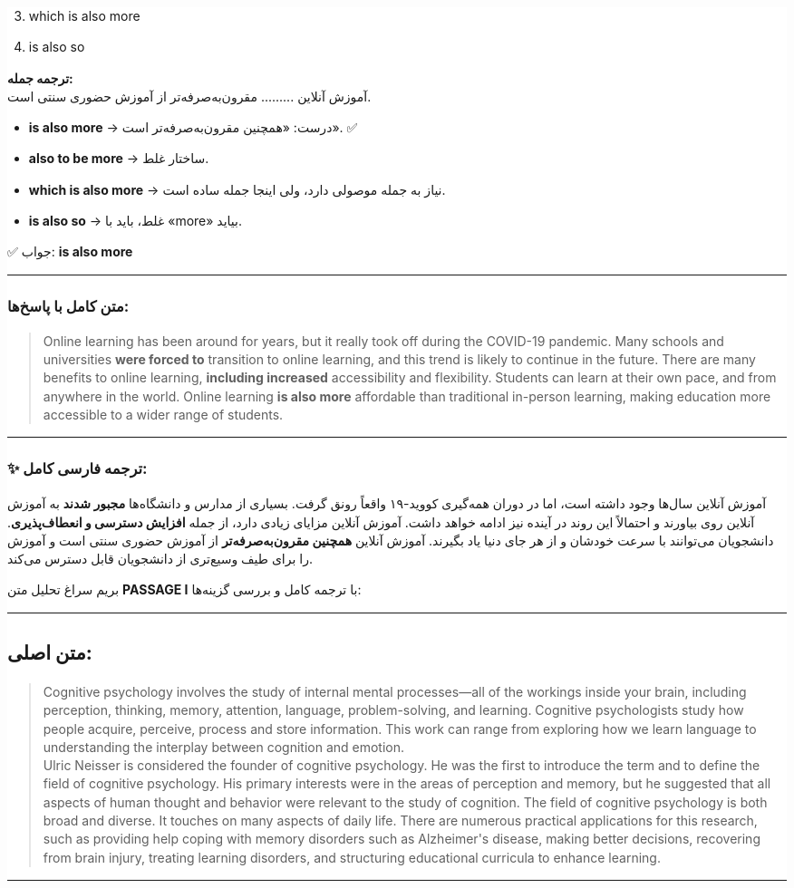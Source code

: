 3. which is also more
    
4. is also so
    

**ترجمه جمله:**  
آموزش آنلاین ......... مقرون‌به‌صرفه‌تر از آموزش حضوری سنتی است.

- **is also more** → درست: «همچنین مقرون‌به‌صرفه‌تر است». ✅
    
- **also to be more** → ساختار غلط.
    
- **which is also more** → نیاز به جمله موصولی دارد، ولی اینجا جمله ساده است.
    
- **is also so** → غلط، باید با «more» بیاید.
    

✅ جواب: **is also more**

---

### متن کامل با پاسخ‌ها:

> Online learning has been around for years, but it really took off during the COVID-19 pandemic. Many schools and universities **were forced to** transition to online learning, and this trend is likely to continue in the future. There are many benefits to online learning, **including increased** accessibility and flexibility. Students can learn at their own pace, and from anywhere in the world. Online learning **is also more** affordable than traditional in-person learning, making education more accessible to a wider range of students.

---

### ✨ ترجمه فارسی کامل:

آموزش آنلاین سال‌ها وجود داشته است، اما در دوران همه‌گیری کووید-۱۹ واقعاً رونق گرفت. بسیاری از مدارس و دانشگاه‌ها **مجبور شدند** به آموزش آنلاین روی بیاورند و احتمالاً این روند در آینده نیز ادامه خواهد داشت. آموزش آنلاین مزایای زیادی دارد، از جمله **افزایش دسترسی و انعطاف‌پذیری**. دانشجویان می‌توانند با سرعت خودشان و از هر جای دنیا یاد بگیرند. آموزش آنلاین **همچنین مقرون‌به‌صرفه‌تر** از آموزش حضوری سنتی است و آموزش را برای طیف وسیع‌تری از دانشجویان قابل دسترس می‌کند.

بریم سراغ تحلیل متن **PASSAGE I** با ترجمه کامل و بررسی گزینه‌ها:

---

## متن اصلی:

> Cognitive psychology involves the study of internal mental processes—all of the workings inside your brain, including perception, thinking, memory, attention, language, problem-solving, and learning. Cognitive psychologists study how people acquire, perceive, process and store information. This work can range from exploring how we learn language to understanding the interplay between cognition and emotion.  
> Ulric Neisser is considered the founder of cognitive psychology. He was the first to introduce the term and to define the field of cognitive psychology. His primary interests were in the areas of perception and memory, but he suggested that all aspects of human thought and behavior were relevant to the study of cognition. The field of cognitive psychology is both broad and diverse. It touches on many aspects of daily life. There are numerous practical applications for this research, such as providing help coping with memory disorders such as Alzheimer's disease, making better decisions, recovering from brain injury, treating learning disorders, and structuring educational curricula to enhance learning.

---